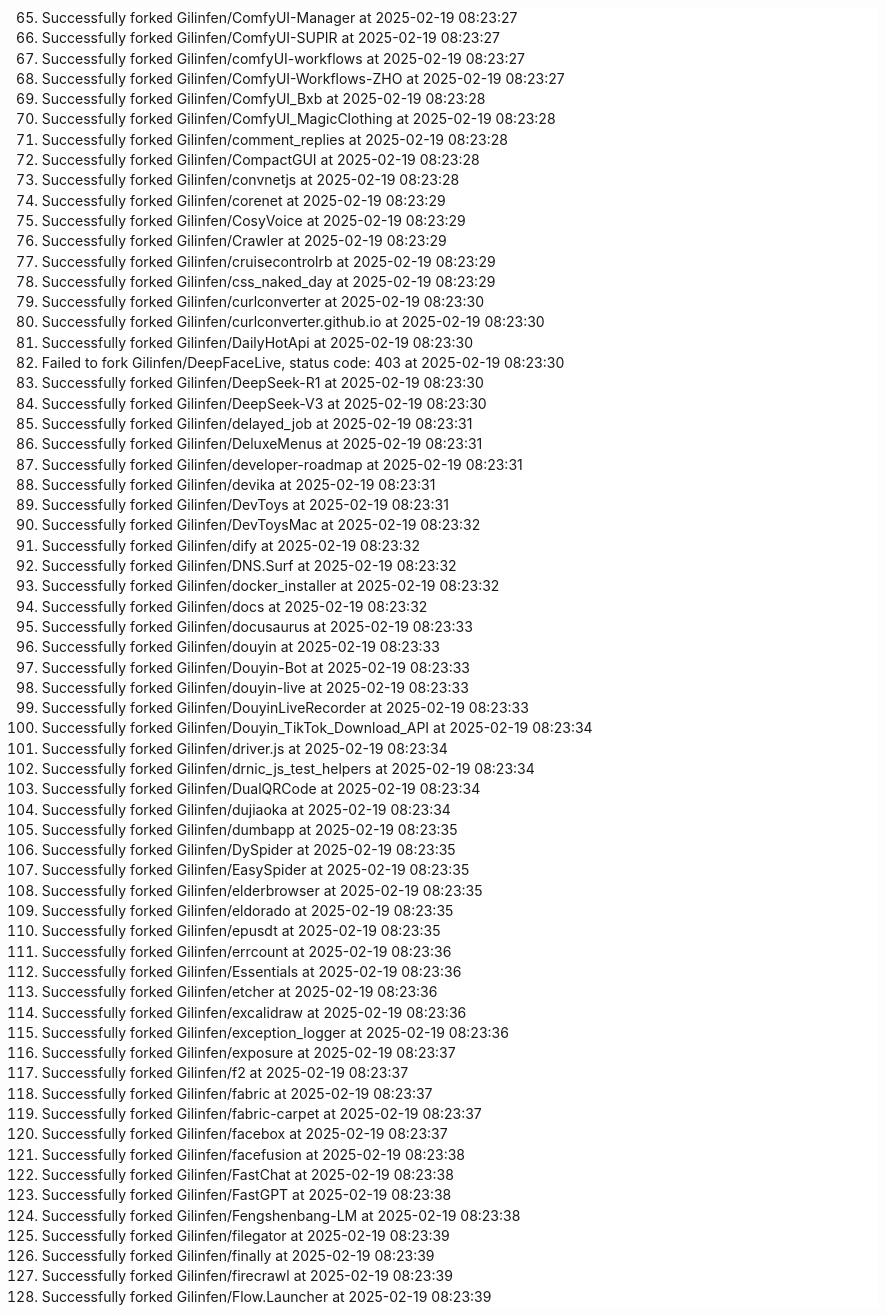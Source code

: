 65. Successfully forked Gilinfen/ComfyUI-Manager at 2025-02-19 08:23:27
66. Successfully forked Gilinfen/ComfyUI-SUPIR at 2025-02-19 08:23:27
67. Successfully forked Gilinfen/comfyUI-workflows at 2025-02-19 08:23:27
68. Successfully forked Gilinfen/ComfyUI-Workflows-ZHO at 2025-02-19 08:23:27
69. Successfully forked Gilinfen/ComfyUI_Bxb at 2025-02-19 08:23:28
70. Successfully forked Gilinfen/ComfyUI_MagicClothing at 2025-02-19 08:23:28
71. Successfully forked Gilinfen/comment_replies at 2025-02-19 08:23:28
72. Successfully forked Gilinfen/CompactGUI at 2025-02-19 08:23:28
73. Successfully forked Gilinfen/convnetjs at 2025-02-19 08:23:28
74. Successfully forked Gilinfen/corenet at 2025-02-19 08:23:29
75. Successfully forked Gilinfen/CosyVoice at 2025-02-19 08:23:29
76. Successfully forked Gilinfen/Crawler at 2025-02-19 08:23:29
77. Successfully forked Gilinfen/cruisecontrolrb at 2025-02-19 08:23:29
78. Successfully forked Gilinfen/css_naked_day at 2025-02-19 08:23:29
79. Successfully forked Gilinfen/curlconverter at 2025-02-19 08:23:30
80. Successfully forked Gilinfen/curlconverter.github.io at 2025-02-19 08:23:30
81. Successfully forked Gilinfen/DailyHotApi at 2025-02-19 08:23:30
82. Failed to fork Gilinfen/DeepFaceLive, status code: 403 at 2025-02-19 08:23:30
83. Successfully forked Gilinfen/DeepSeek-R1 at 2025-02-19 08:23:30
84. Successfully forked Gilinfen/DeepSeek-V3 at 2025-02-19 08:23:30
85. Successfully forked Gilinfen/delayed_job at 2025-02-19 08:23:31
86. Successfully forked Gilinfen/DeluxeMenus at 2025-02-19 08:23:31
87. Successfully forked Gilinfen/developer-roadmap at 2025-02-19 08:23:31
88. Successfully forked Gilinfen/devika at 2025-02-19 08:23:31
89. Successfully forked Gilinfen/DevToys at 2025-02-19 08:23:31
90. Successfully forked Gilinfen/DevToysMac at 2025-02-19 08:23:32
91. Successfully forked Gilinfen/dify at 2025-02-19 08:23:32
92. Successfully forked Gilinfen/DNS.Surf at 2025-02-19 08:23:32
93. Successfully forked Gilinfen/docker_installer at 2025-02-19 08:23:32
94. Successfully forked Gilinfen/docs at 2025-02-19 08:23:32
95. Successfully forked Gilinfen/docusaurus at 2025-02-19 08:23:33
96. Successfully forked Gilinfen/douyin at 2025-02-19 08:23:33
97. Successfully forked Gilinfen/Douyin-Bot at 2025-02-19 08:23:33
98. Successfully forked Gilinfen/douyin-live at 2025-02-19 08:23:33
99. Successfully forked Gilinfen/DouyinLiveRecorder at 2025-02-19 08:23:33
100. Successfully forked Gilinfen/Douyin_TikTok_Download_API at 2025-02-19 08:23:34
101. Successfully forked Gilinfen/driver.js at 2025-02-19 08:23:34
102. Successfully forked Gilinfen/drnic_js_test_helpers at 2025-02-19 08:23:34
103. Successfully forked Gilinfen/DualQRCode at 2025-02-19 08:23:34
104. Successfully forked Gilinfen/dujiaoka at 2025-02-19 08:23:34
105. Successfully forked Gilinfen/dumbapp at 2025-02-19 08:23:35
106. Successfully forked Gilinfen/DySpider at 2025-02-19 08:23:35
107. Successfully forked Gilinfen/EasySpider at 2025-02-19 08:23:35
108. Successfully forked Gilinfen/elderbrowser at 2025-02-19 08:23:35
109. Successfully forked Gilinfen/eldorado at 2025-02-19 08:23:35
110. Successfully forked Gilinfen/epusdt at 2025-02-19 08:23:35
111. Successfully forked Gilinfen/errcount at 2025-02-19 08:23:36
112. Successfully forked Gilinfen/Essentials at 2025-02-19 08:23:36
113. Successfully forked Gilinfen/etcher at 2025-02-19 08:23:36
114. Successfully forked Gilinfen/excalidraw at 2025-02-19 08:23:36
115. Successfully forked Gilinfen/exception_logger at 2025-02-19 08:23:36
116. Successfully forked Gilinfen/exposure at 2025-02-19 08:23:37
117. Successfully forked Gilinfen/f2 at 2025-02-19 08:23:37
118. Successfully forked Gilinfen/fabric at 2025-02-19 08:23:37
119. Successfully forked Gilinfen/fabric-carpet at 2025-02-19 08:23:37
120. Successfully forked Gilinfen/facebox at 2025-02-19 08:23:37
121. Successfully forked Gilinfen/facefusion at 2025-02-19 08:23:38
122. Successfully forked Gilinfen/FastChat at 2025-02-19 08:23:38
123. Successfully forked Gilinfen/FastGPT at 2025-02-19 08:23:38
124. Successfully forked Gilinfen/Fengshenbang-LM at 2025-02-19 08:23:38
125. Successfully forked Gilinfen/filegator at 2025-02-19 08:23:39
126. Successfully forked Gilinfen/finally at 2025-02-19 08:23:39
127. Successfully forked Gilinfen/firecrawl at 2025-02-19 08:23:39
128. Successfully forked Gilinfen/Flow.Launcher at 2025-02-19 08:23:39